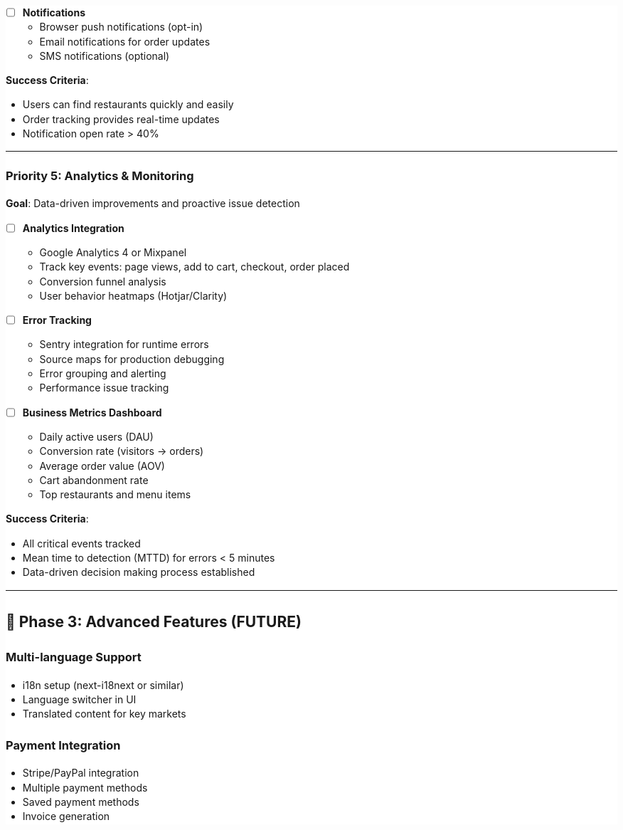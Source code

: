 - [ ] **Notifications**
  - Browser push notifications (opt-in)
  - Email notifications for order updates
  - SMS notifications (optional)

**Success Criteria**:
- Users can find restaurants quickly and easily
- Order tracking provides real-time updates
- Notification open rate > 40%

---

### Priority 5: Analytics & Monitoring
**Goal**: Data-driven improvements and proactive issue detection

- [ ] **Analytics Integration**
  - Google Analytics 4 or Mixpanel
  - Track key events: page views, add to cart, checkout, order placed
  - Conversion funnel analysis
  - User behavior heatmaps (Hotjar/Clarity)

- [ ] **Error Tracking**
  - Sentry integration for runtime errors
  - Source maps for production debugging
  - Error grouping and alerting
  - Performance issue tracking

- [ ] **Business Metrics Dashboard**
  - Daily active users (DAU)
  - Conversion rate (visitors → orders)
  - Average order value (AOV)
  - Cart abandonment rate
  - Top restaurants and menu items

**Success Criteria**:
- All critical events tracked
- Mean time to detection (MTTD) for errors < 5 minutes
- Data-driven decision making process established

---

## 🎨 Phase 3: Advanced Features (FUTURE)

### Multi-language Support
- i18n setup (next-i18next or similar)
- Language switcher in UI
- Translated content for key markets

### Payment Integration
- Stripe/PayPal integration
- Multiple payment methods
- Saved payment methods
- Invoice generation
